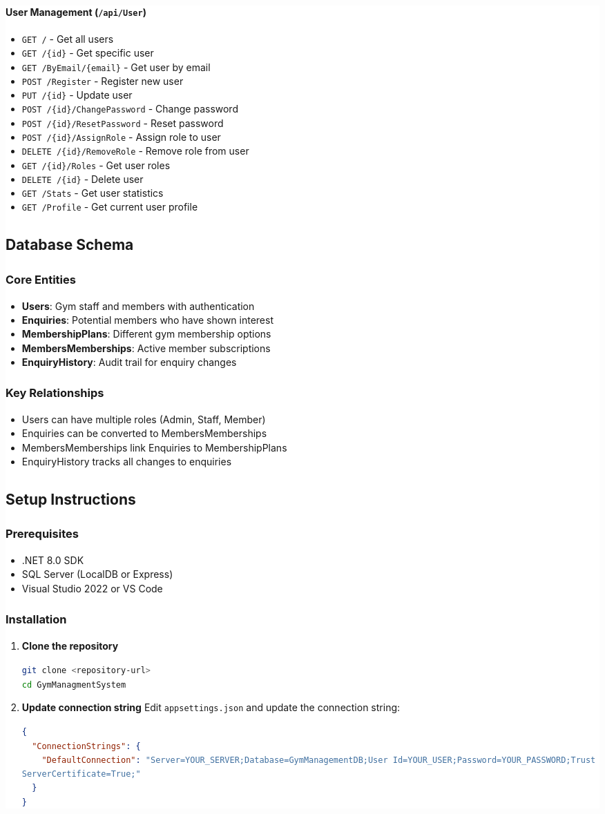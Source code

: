 #### User Management (`/api/User`)
- `GET /` - Get all users
- `GET /{id}` - Get specific user
- `GET /ByEmail/{email}` - Get user by email
- `POST /Register` - Register new user
- `PUT /{id}` - Update user
- `POST /{id}/ChangePassword` - Change password
- `POST /{id}/ResetPassword` - Reset password
- `POST /{id}/AssignRole` - Assign role to user
- `DELETE /{id}/RemoveRole` - Remove role from user
- `GET /{id}/Roles` - Get user roles
- `DELETE /{id}` - Delete user
- `GET /Stats` - Get user statistics
- `GET /Profile` - Get current user profile

## Database Schema

### Core Entities
- **Users**: Gym staff and members with authentication
- **Enquiries**: Potential members who have shown interest
- **MembershipPlans**: Different gym membership options
- **MembersMemberships**: Active member subscriptions
- **EnquiryHistory**: Audit trail for enquiry changes

### Key Relationships
- Users can have multiple roles (Admin, Staff, Member)
- Enquiries can be converted to MembersMemberships
- MembersMemberships link Enquiries to MembershipPlans
- EnquiryHistory tracks all changes to enquiries

## Setup Instructions

### Prerequisites
- .NET 8.0 SDK
- SQL Server (LocalDB or Express)
- Visual Studio 2022 or VS Code

### Installation

1. **Clone the repository**
   ```bash
   git clone <repository-url>
   cd GymManagmentSystem
   ```

2. **Update connection string**
   Edit `appsettings.json` and update the connection string:
   ```json
   {
     "ConnectionStrings": {
       "DefaultConnection": "Server=YOUR_SERVER;Database=GymManagementDB;User Id=YOUR_USER;Password=YOUR_PASSWORD;TrustServerCertificate=True;"
     }
   }
   ```
